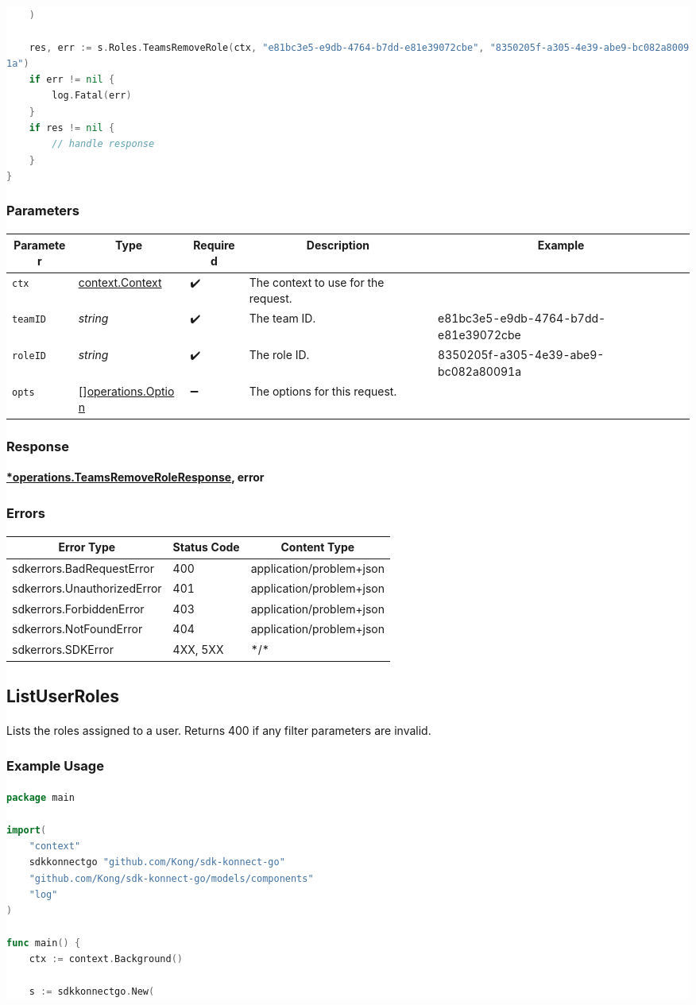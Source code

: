 ```go
    )

    res, err := s.Roles.TeamsRemoveRole(ctx, "e81bc3e5-e9db-4764-b7dd-e81e39072cbe", "8350205f-a305-4e39-abe9-bc082a80091a")
    if err != nil {
        log.Fatal(err)
    }
    if res != nil {
        // handle response
    }
}
```

### Parameters

| Parameter                                                | Type                                                     | Required                                                 | Description                                              | Example                                                  |
| -------------------------------------------------------- | -------------------------------------------------------- | -------------------------------------------------------- | -------------------------------------------------------- | -------------------------------------------------------- |
| `ctx`                                                    | [context.Context](https://pkg.go.dev/context#Context)    | :heavy_check_mark:                                       | The context to use for the request.                      |                                                          |
| `teamID`                                                 | *string*                                                 | :heavy_check_mark:                                       | The team ID.                                             | e81bc3e5-e9db-4764-b7dd-e81e39072cbe                     |
| `roleID`                                                 | *string*                                                 | :heavy_check_mark:                                       | The role ID.                                             | 8350205f-a305-4e39-abe9-bc082a80091a                     |
| `opts`                                                   | [][operations.Option](../../models/operations/option.md) | :heavy_minus_sign:                                       | The options for this request.                            |                                                          |

### Response

**[*operations.TeamsRemoveRoleResponse](../../models/operations/teamsremoveroleresponse.md), error**

### Errors

| Error Type                  | Status Code                 | Content Type                |
| --------------------------- | --------------------------- | --------------------------- |
| sdkerrors.BadRequestError   | 400                         | application/problem+json    |
| sdkerrors.UnauthorizedError | 401                         | application/problem+json    |
| sdkerrors.ForbiddenError    | 403                         | application/problem+json    |
| sdkerrors.NotFoundError     | 404                         | application/problem+json    |
| sdkerrors.SDKError          | 4XX, 5XX                    | \*/\*                       |

## ListUserRoles

Lists the roles assigned to a user.  Returns 400 if any filter parameters are invalid.

### Example Usage


```go
package main

import(
	"context"
	sdkkonnectgo "github.com/Kong/sdk-konnect-go"
	"github.com/Kong/sdk-konnect-go/models/components"
	"log"
)

func main() {
    ctx := context.Background()

    s := sdkkonnectgo.New(
```